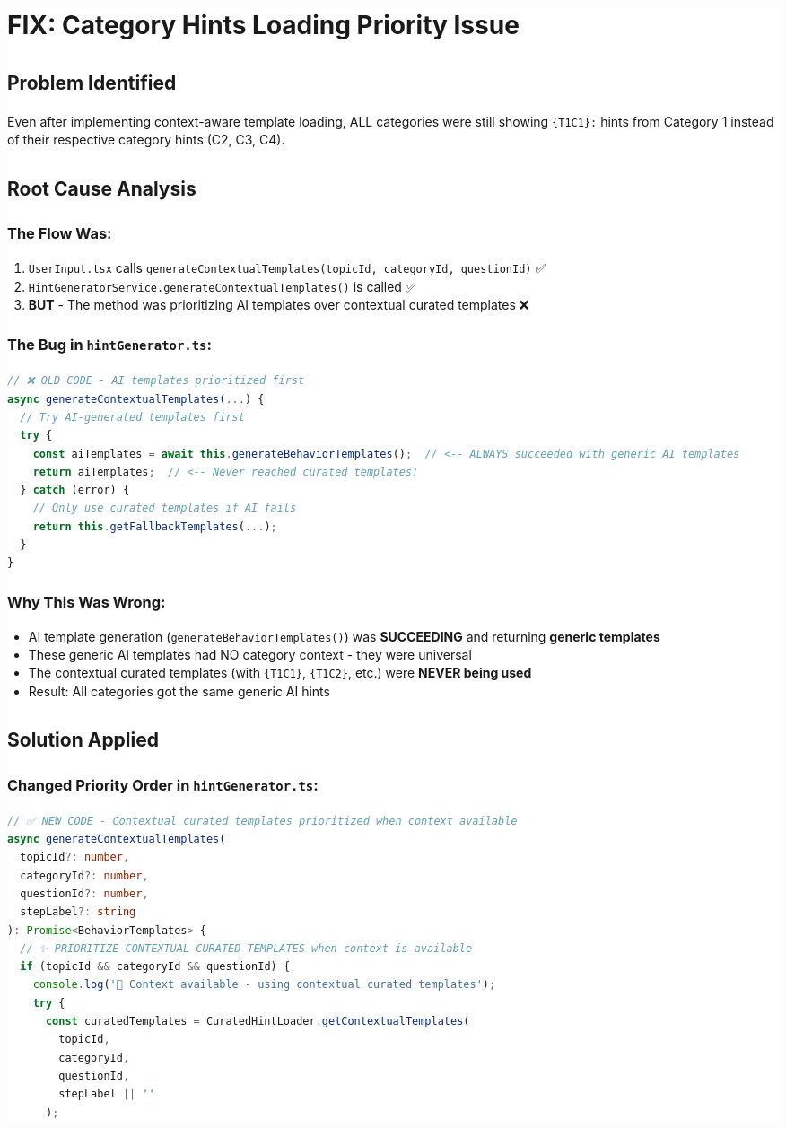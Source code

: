 # FIX: Category Hints Loading Priority Issue

## Problem Identified

Even after implementing context-aware template loading, ALL categories were still showing `{T1C1}:` hints from Category 1 instead of their respective category hints (C2, C3, C4).

## Root Cause Analysis

### The Flow Was:

1. `UserInput.tsx` calls `generateContextualTemplates(topicId, categoryId, questionId)` ✅
2. `HintGeneratorService.generateContextualTemplates()` is called ✅
3. **BUT** - The method was prioritizing AI templates over contextual curated templates ❌

### The Bug in `hintGenerator.ts`:

```typescript
// ❌ OLD CODE - AI templates prioritized first
async generateContextualTemplates(...) {
  // Try AI-generated templates first
  try {
    const aiTemplates = await this.generateBehaviorTemplates();  // <-- ALWAYS succeeded with generic AI templates
    return aiTemplates;  // <-- Never reached curated templates!
  } catch (error) {
    // Only use curated templates if AI fails
    return this.getFallbackTemplates(...);
  }
}
```

### Why This Was Wrong:

- AI template generation (`generateBehaviorTemplates()`) was **SUCCEEDING** and returning **generic templates**
- These generic AI templates had NO category context - they were universal
- The contextual curated templates (with `{T1C1}`, `{T1C2}`, etc.) were **NEVER being used**
- Result: All categories got the same generic AI hints

## Solution Applied

### Changed Priority Order in `hintGenerator.ts`:

```typescript
// ✅ NEW CODE - Contextual curated templates prioritized when context available
async generateContextualTemplates(
  topicId?: number,
  categoryId?: number,
  questionId?: number,
  stepLabel?: string
): Promise<BehaviorTemplates> {
  // ✨ PRIORITIZE CONTEXTUAL CURATED TEMPLATES when context is available
  if (topicId && categoryId && questionId) {
    console.log('🎯 Context available - using contextual curated templates');
    try {
      const curatedTemplates = CuratedHintLoader.getContextualTemplates(
        topicId,
        categoryId,
        questionId,
        stepLabel || ''
      );
```